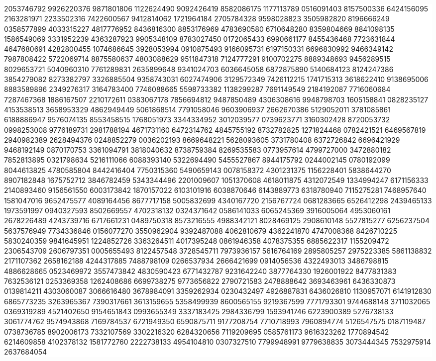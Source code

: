 2053746792 9926220376 9871801806 1122624490 9092426419 8582086175 1177113789 0516091403 8157500336 6424156095
2163281971 2233502316 7422600567 9412814062 1721964184 2705784328 9598028823 3505982820 8196666249 0358577899
4033315227 4817776952 8436816300 8853176969 4783690580 6710648280 8359804669 8841098135 1586549069 3331952239
4363287923 9905348109 8783027450 0172065433 6990661177 8455436468 7723631844 4647680691 4282800455 1074686645
3928053994 0910875493 9166095731 6197150331 6696830992 9466349142 7987808422 5722069714 8875580637 4803088629
9511847318 7124777291 9100702275 8889348693 9456289515 8029653721 5040960310 7761289831 2635899648 9341024703
6036645058 6872875890 5140684123 8124247386 3854279082 8273382797 3326885504 9358743031 6027474906 3129572349
7426112215 1741715313 3618622410 9138695006 8883589896 2349276317 3164783400 7746088665 5598733382 1138299287
7691149549 2184192087 7716060684 7287467368 1886167507 2210172611 0383067178 7856694812 9487850489 4306308616
9948798703 1605158841 0828235127 4153538513 3658953329 4862949449 5061868514 7791058046 9603906937 2662670386
5129052011 3781085861 6188886947 9576074135 8553458515 1768051973 3344334952 3012039577 0739623771 3160302428
8720053732 0998253008 9776189731 2981788194 4671731160 6472314762 4845755192 8732782825 1271824468 0782421521
6469567819 2940982389 2628494376 0248852279 0036202193 8669648221 5628093605 3731780408 6372726842 6696421929
9468192149 0870170753 3361094791 3818040632 8738759384 8269535583 0773957614 4799727000 3472880182 7852813895
0321798634 5216111066 6088393140 5322694490 5455527867 8944175792 0244002145 0780192099 8044613825 4780585804
8442416404 7750315360 5490659143 0078158372 4301231375 1156228401 5838644270 8907182848 1675752712 3846782459
5343344496 2201009607 1051370608 4618011875 4312072549 1334994247 6171156333 2140893460 9156561550 6003173842
1870157022 6103101916 6038870646 6143889773 6318780940 7115275281 7468957640 1581047016 9652475577 4089164456
8677717158 5005832699 4340167720 2156767724 0681283665 6526412298 2439465133 1973591997 0940327593 8502669557
4702318132 0324371642 0586141033 6065245369 3916005064 4953060161 2678226489 4243739716 6717661231 0489750318
8573216555 4988342121 8028469125 2908610148 5527815277 6256237504 5637576949 7734336846 0156077270 3550962904
9392487088 4062810679 4362241870 4747008368 8426710225 5830240359 9841645951 1224852726 3363264511 4017395248
0861946358 4078375355 6885622317 1155209472 2306543709 2606797351 0005655493 8122457548 3728545711 7973936157
5616764169 2895805257 2975223385 5861138832 2171107362 2658162188 4244317885 7488798109 0266537934 2666421699
0914056536 4322493013 3486798815 4886628665 0523469972 3557473842 4830590423 6771432787 9231642240 3877764330
1926001922 8477831383 7632536121 0253369358 1262408686 6699738275 9773656822 2790721583 2478888642 3693463961
6436330873 0139814211 4303060087 3066616480 3678984091 3359262934 0230432497 4926887831 6436026810 1130957071
6141912830 6865773235 3263965367 7390317661 3613159655 5358499939 8600565155 9219367599 7771793301 9744688148
3711032065 0369319289 4521402650 9154651843 0993655349 3337183425 2984336799 1593941746 6223900389 5276738133
3061774762 9574943868 7169784537 6721949350 6590875711 9177208754 7710718993 7960894774 5126547575 0187119487
0738736785 8902006173 7332107569 3302216320 6284320656 7119209695 0585761173 9616323262 1770894542 6214609858
4102378132 1581772760 2222738133 4954104810 0307327510 7799948991 9779638835 3073444345 7532975914 2637684054